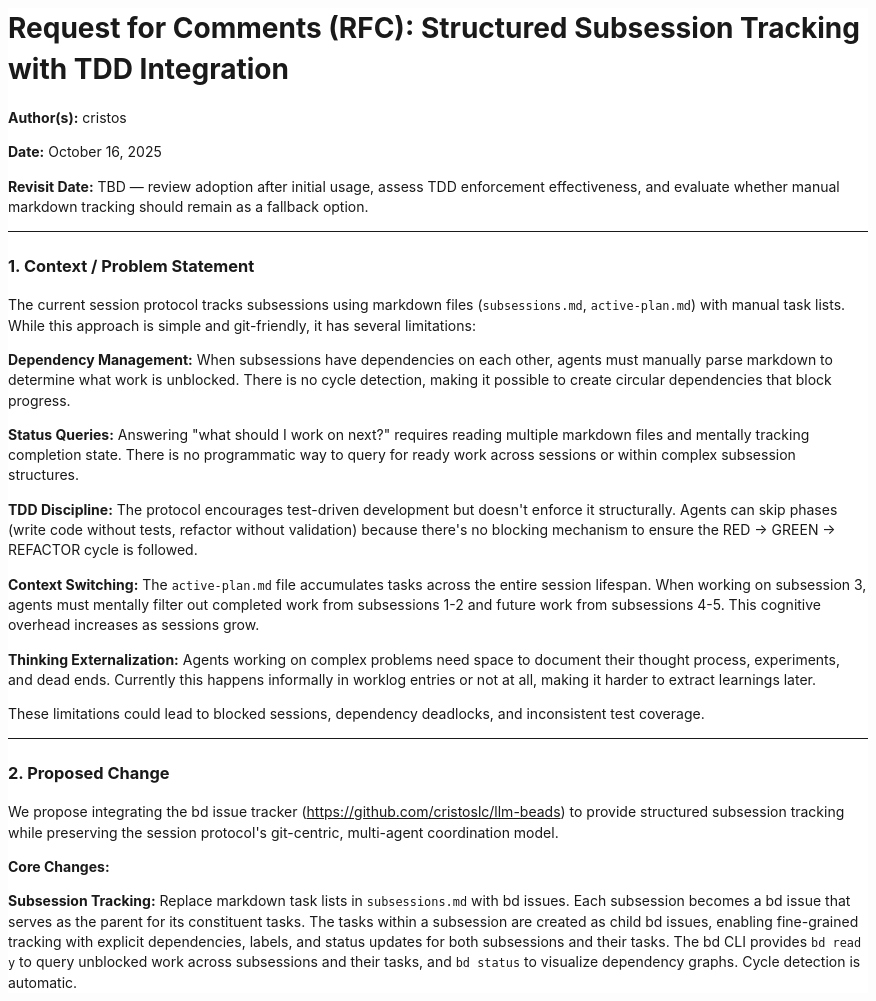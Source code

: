 # Request for Comments (RFC): Structured Subsession Tracking with TDD Integration

**Author(s):** cristos

**Date:** October 16, 2025

**Revisit Date:** TBD — review adoption after initial usage, assess TDD enforcement effectiveness, and evaluate whether manual markdown tracking should remain as a fallback option.

---

### 1. Context / Problem Statement

The current session protocol tracks subsessions using markdown files (`subsessions.md`, `active-plan.md`) with manual task lists. While this approach is simple and git-friendly, it has several limitations:

**Dependency Management:** When subsessions have dependencies on each other, agents must manually parse markdown to determine what work is unblocked. There is no cycle detection, making it possible to create circular dependencies that block progress.

**Status Queries:** Answering "what should I work on next?" requires reading multiple markdown files and mentally tracking completion state. There is no programmatic way to query for ready work across sessions or within complex subsession structures.

**TDD Discipline:** The protocol encourages test-driven development but doesn't enforce it structurally. Agents can skip phases (write code without tests, refactor without validation) because there's no blocking mechanism to ensure the RED → GREEN → REFACTOR cycle is followed.

**Context Switching:** The `active-plan.md` file accumulates tasks across the entire session lifespan. When working on subsession 3, agents must mentally filter out completed work from subsessions 1-2 and future work from subsessions 4-5. This cognitive overhead increases as sessions grow.

**Thinking Externalization:** Agents working on complex problems need space to document their thought process, experiments, and dead ends. Currently this happens informally in worklog entries or not at all, making it harder to extract learnings later.

These limitations could lead to blocked sessions, dependency deadlocks, and inconsistent test coverage.

---

### 2. Proposed Change

We propose integrating the bd issue tracker (https://github.com/cristoslc/llm-beads) to provide structured subsession tracking while preserving the session protocol's git-centric, multi-agent coordination model.

**Core Changes:**

**Subsession Tracking:** Replace markdown task lists in `subsessions.md` with bd issues. Each subsession becomes a bd issue that serves as the parent for its constituent tasks. The tasks within a subsession are created as child bd issues, enabling fine-grained tracking with explicit dependencies, labels, and status updates for both subsessions and their tasks. The bd CLI provides `bd ready` to query unblocked work across subsessions and their tasks, and `bd status` to visualize dependency graphs. Cycle detection is automatic.
